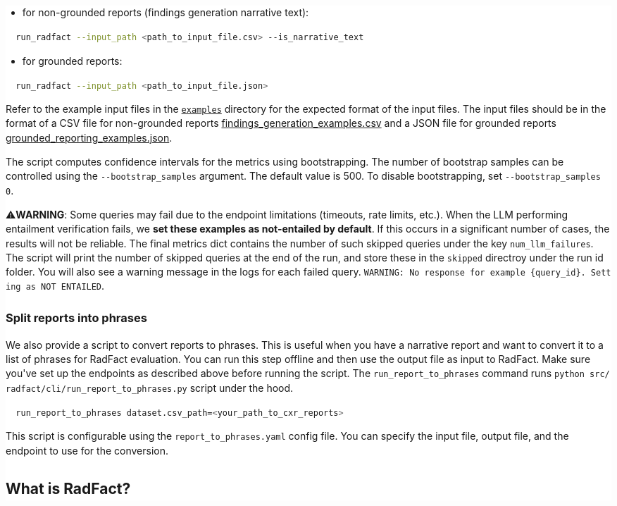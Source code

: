 - for non-grounded reports (findings generation narrative text):

```bash
  run_radfact --input_path <path_to_input_file.csv> --is_narrative_text
```

- for grounded reports:

```bash
  run_radfact --input_path <path_to_input_file.json>
```

Refer to the example input files in the [`examples`](examples) directory for the expected format of the input files. The input files should be in the format of a CSV file for non-grounded reports [findings_generation_examples.csv](examples/findings_generation_examples.csv) and a JSON file for grounded reports [grounded_reporting_examples.json](examples/grounded_reporting_examples.json).

The script computes confidence intervals for the metrics using bootstrapping. The number of bootstrap samples can be controlled using the `--bootstrap_samples` argument. The default value is 500. To disable bootstrapping, set `--bootstrap_samples 0`.

⚠️**WARNING**: Some queries may fail due to the endpoint limitations (timeouts, rate limits, etc.). When the LLM performing entailment verification fails, we **set these examples as not-entailed by default**. If this occurs in a significant number of cases, the results will not be reliable. The final metrics dict contains the number of such skipped queries under the key `num_llm_failures`. The script will print the number of skipped queries at the end of the run, and store these in the `skipped` directroy under the run id folder. You will also see a warning message in the logs for each failed query. `WARNING: No response for example {query_id}. Setting as NOT ENTAILED`.

### Split reports into phrases

We also provide a script to convert reports to phrases. This is useful when you have a narrative report and want to convert it to a list of phrases for RadFact evaluation. You can run this step offline and then use the output file as input to RadFact. Make sure you've set up the endpoints as described above before running the script. The `run_report_to_phrases` command runs `python src/radfact/cli/run_report_to_phrases.py` script under the hood.

```bash
  run_report_to_phrases dataset.csv_path=<your_path_to_cxr_reports>
```

This script is configurable using the `report_to_phrases.yaml` config file. You can specify the input file, output file, and the endpoint to use for the conversion.

## What is RadFact?

